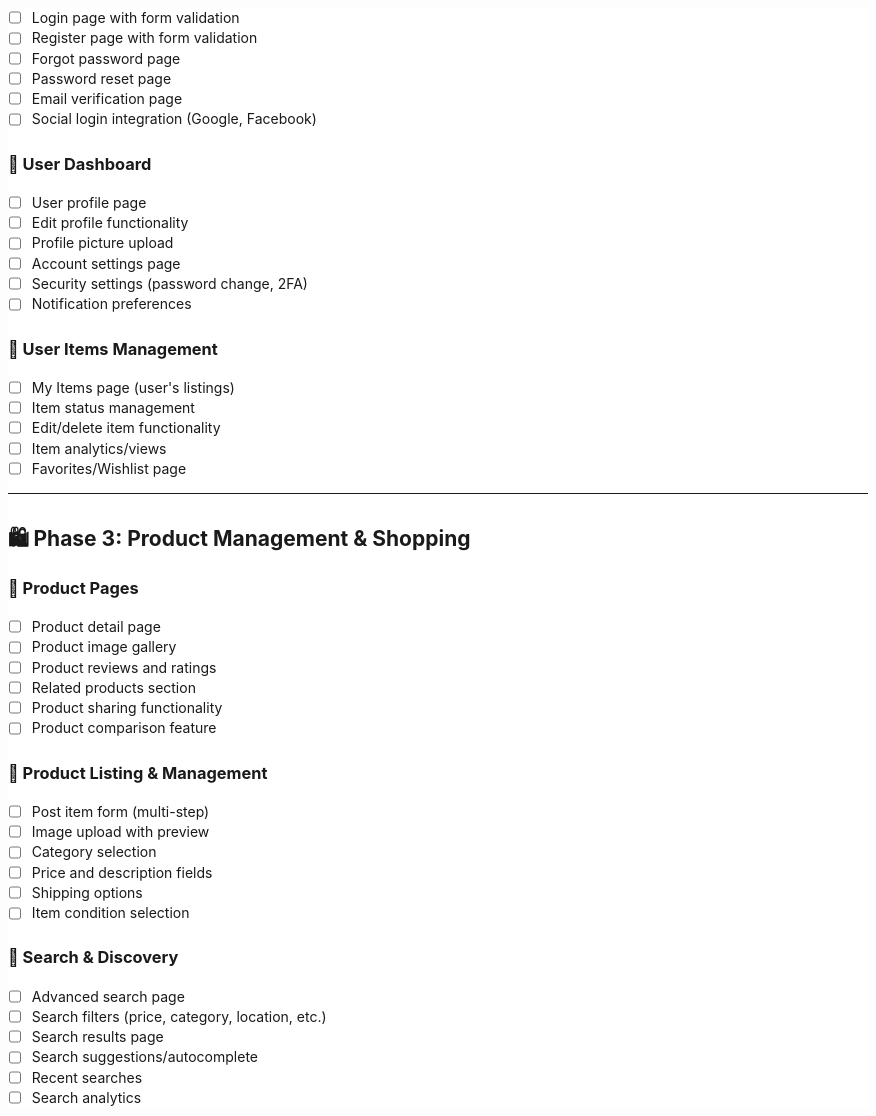 - [ ] Login page with form validation
- [ ] Register page with form validation
- [ ] Forgot password page
- [ ] Password reset page
- [ ] Email verification page
- [ ] Social login integration (Google, Facebook)

### 🔨 User Dashboard

- [ ] User profile page
- [ ] Edit profile functionality
- [ ] Profile picture upload
- [ ] Account settings page
- [ ] Security settings (password change, 2FA)
- [ ] Notification preferences

### 🔨 User Items Management

- [ ] My Items page (user's listings)
- [ ] Item status management
- [ ] Edit/delete item functionality
- [ ] Item analytics/views
- [ ] Favorites/Wishlist page

---

## 🛍️ Phase 3: Product Management & Shopping

### 🔨 Product Pages

- [ ] Product detail page
- [ ] Product image gallery
- [ ] Product reviews and ratings
- [ ] Related products section
- [ ] Product sharing functionality
- [ ] Product comparison feature

### 🔨 Product Listing & Management

- [ ] Post item form (multi-step)
- [ ] Image upload with preview
- [ ] Category selection
- [ ] Price and description fields
- [ ] Shipping options
- [ ] Item condition selection

### 🔨 Search & Discovery

- [ ] Advanced search page
- [ ] Search filters (price, category, location, etc.)
- [ ] Search results page
- [ ] Search suggestions/autocomplete
- [ ] Recent searches
- [ ] Search analytics
